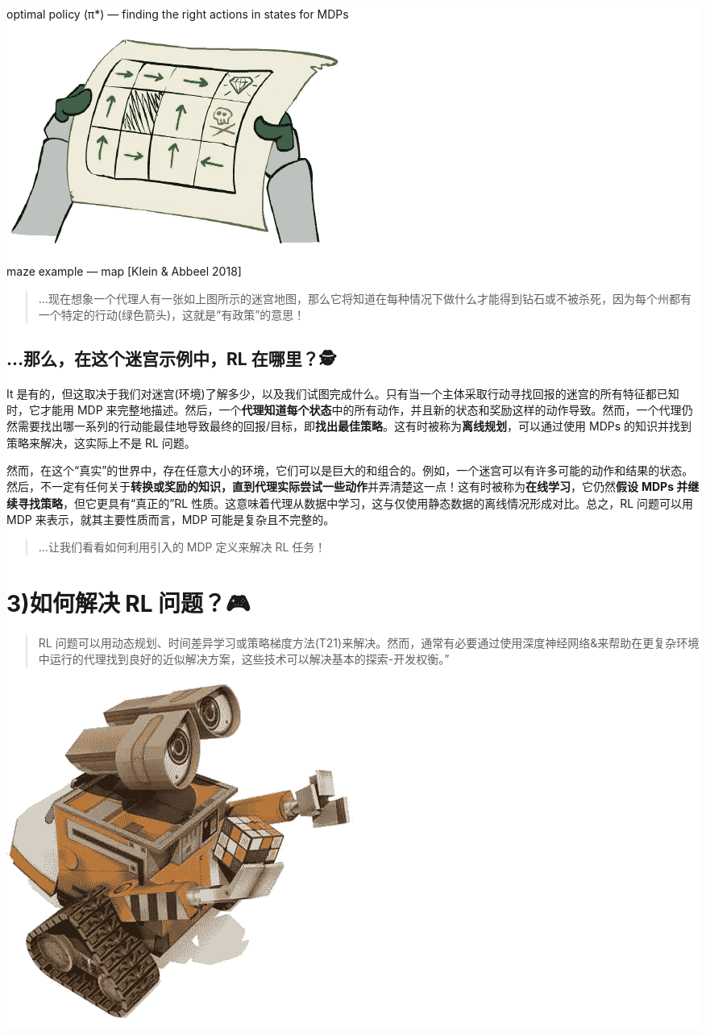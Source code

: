 optimal policy (π*) — finding the right actions in states for MDPs

![](img/708ae352ee2019026b444d0c05b784bf.png)

maze example — map [Klein & Abbeel 2018]

> …现在想象一个代理人有一张如上图所示的迷宫地图，那么它将知道在每种情况下做什么才能得到钻石或不被杀死，因为每个州都有一个特定的行动(绿色箭头)，这就是“有政策”的意思！

## …那么，在这个迷宫示例中，RL 在哪里？‍🕵️‍

It 是有的，但这取决于我们对迷宫(环境)了解多少，以及我们试图完成什么。只有当一个主体采取行动寻找回报的迷宫的所有特征都已知时，它才能用 MDP 来完整地描述。然后，一个**代理知道每个状态**中的所有动作，并且新的状态和奖励这样的动作导致。然而，一个代理仍然需要找出哪一系列的行动能最佳地导致最终的回报/目标，即**找出最佳策略**。这有时被称为**离线规划**，可以通过使用 MDPs 的知识并找到策略来解决，这实际上不是 RL 问题。

然而，在这个“真实”的世界中，存在任意大小的环境，它们可以是巨大的和组合的。例如，一个迷宫可以有许多可能的动作和结果的状态。然后，不一定有任何关于**转换或奖励的知识，直到代理实际尝试一些动作**并弄清楚这一点！这有时被称为**在线学习**，它仍然**假设** **MDPs 并继续寻找策略**，但它更具有“真正的”RL 性质。这意味着代理从数据中学习，这与仅使用静态数据的离线情况形成对比。总之，RL 问题可以用 MDP 来表示，就其主要性质而言，MDP 可能是复杂且不完整的。

> …让我们看看如何利用引入的 MDP 定义来解决 RL 任务！

# 3)如何解决 RL 问题？🎮

> RL 问题可以用动态规划、时间差异学习或策略梯度方法(T21)来解决。然而，通常有必要通过使用深度神经网络&来帮助在更复杂环境中运行的代理找到良好的近似解决方案，这些技术可以解决基本的探索-开发权衡。”

![](img/dc03ac9107a35f4cf9534a7dab0610bd.png)

